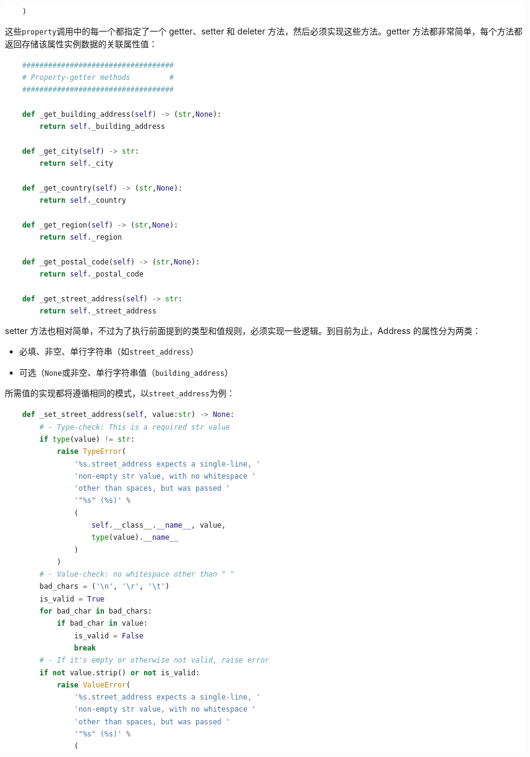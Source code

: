 ```py
    )
```

这些`property`调用中的每一个都指定了一个 getter、setter 和 deleter 方法，然后必须实现这些方法。getter 方法都非常简单，每个方法都返回存储该属性实例数据的关联属性值：

```py
    ###################################
    # Property-getter methods         #
    ###################################

    def _get_building_address(self) -> (str,None):
        return self._building_address

    def _get_city(self) -> str:
        return self._city

    def _get_country(self) -> (str,None):
        return self._country

    def _get_region(self) -> (str,None):
        return self._region

    def _get_postal_code(self) -> (str,None):
        return self._postal_code

    def _get_street_address(self) -> str:
        return self._street_address
```

setter 方法也相对简单，不过为了执行前面提到的类型和值规则，必须实现一些逻辑。到目前为止，Address 的属性分为两类：

*   必填、非空、单行字符串（如`street_address`）

*   可选（`None`或非空、单行字符串值（`building_address`）

所需值的实现都将遵循相同的模式，以`street_address`为例：

```py
    def _set_street_address(self, value:str) -> None:
        # - Type-check: This is a required str value
        if type(value) != str:
            raise TypeError(
                '%s.street_address expects a single-line, '
                'non-empty str value, with no whitespace '
                'other than spaces, but was passed '
                '"%s" (%s)' % 
                (
                    self.__class__.__name__, value, 
                    type(value).__name__
                )
            )
        # - Value-check: no whitespace other than " "
        bad_chars = ('\n', '\r', '\t')
        is_valid = True
        for bad_char in bad_chars:
            if bad_char in value:
                is_valid = False
                break
        # - If it's empty or otherwise not valid, raise error
        if not value.strip() or not is_valid:
            raise ValueError(
                '%s.street_address expects a single-line, '
                'non-empty str value, with no whitespace '
                'other than spaces, but was passed '
                '"%s" (%s)' % 
                (
```